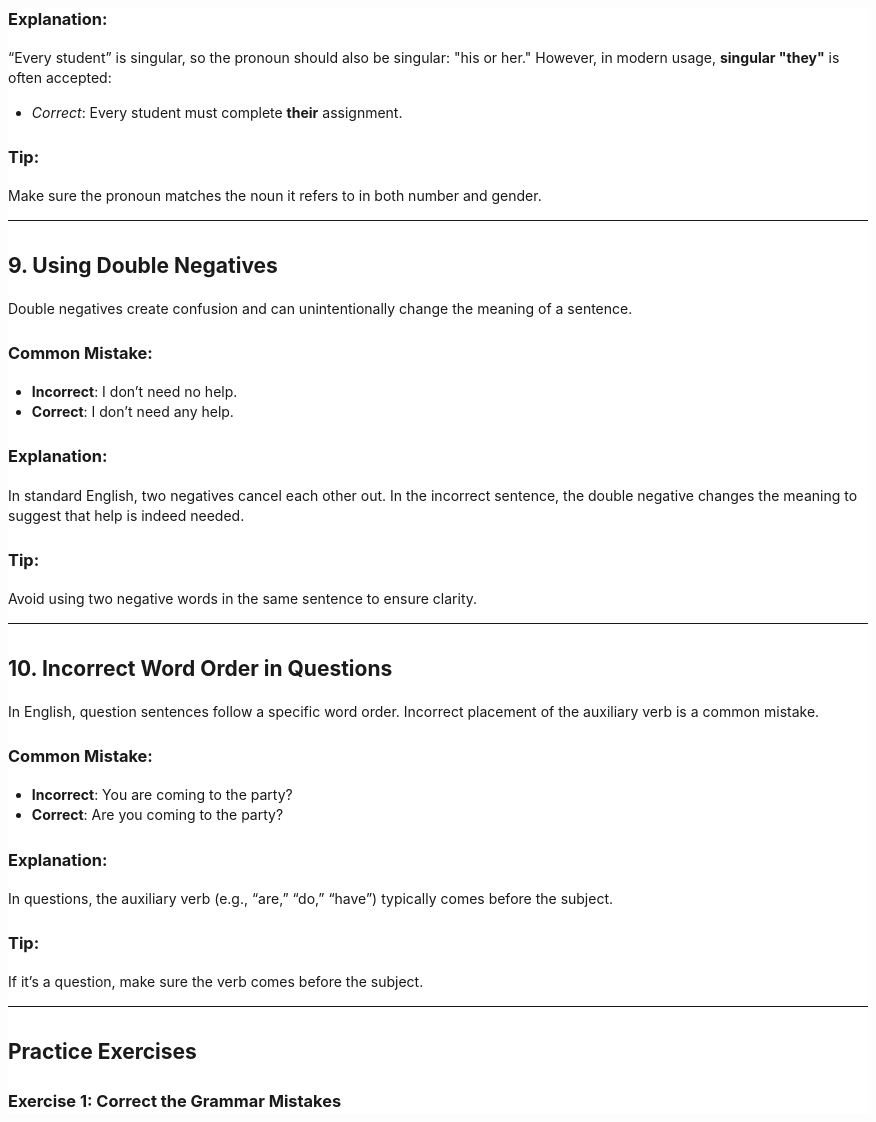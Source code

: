 ### Explanation:
“Every student” is singular, so the pronoun should also be singular: "his or her." However, in modern usage, **singular "they"** is often accepted:
- _Correct_: Every student must complete **their** assignment.

### Tip:
Make sure the pronoun matches the noun it refers to in both number and gender.

---

## 9. Using Double Negatives

Double negatives create confusion and can unintentionally change the meaning of a sentence.

### Common Mistake:
- **Incorrect**: I don’t need no help.
- **Correct**: I don’t need any help.

### Explanation:
In standard English, two negatives cancel each other out. In the incorrect sentence, the double negative changes the meaning to suggest that help is indeed needed.

### Tip:
Avoid using two negative words in the same sentence to ensure clarity.

---

## 10. Incorrect Word Order in Questions

In English, question sentences follow a specific word order. Incorrect placement of the auxiliary verb is a common mistake.

### Common Mistake:
- **Incorrect**: You are coming to the party?
- **Correct**: Are you coming to the party?

### Explanation:
In questions, the auxiliary verb (e.g., “are,” “do,” “have”) typically comes before the subject.

### Tip:
If it’s a question, make sure the verb comes before the subject.

---

## Practice Exercises

### Exercise 1: Correct the Grammar Mistakes
